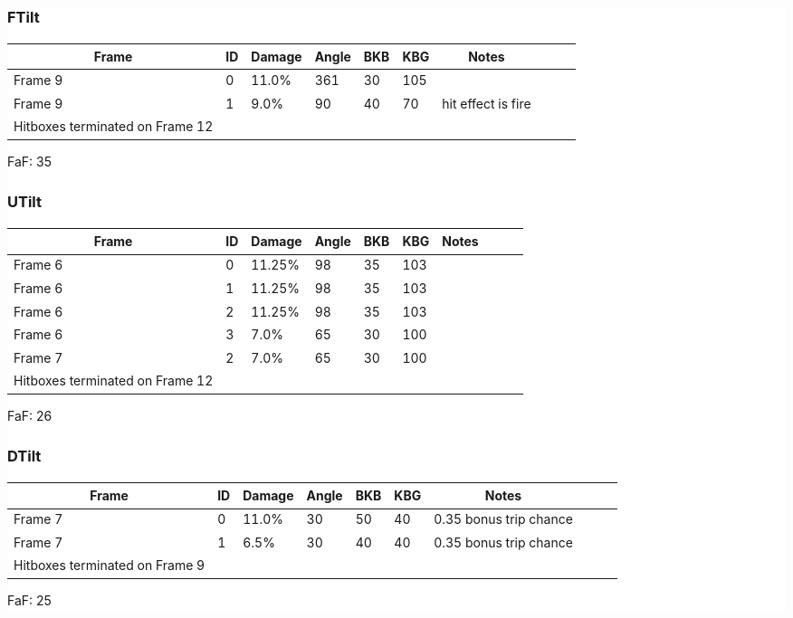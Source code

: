 
### FTilt
|Frame|ID|Damage|Angle|BKB|KBG|Notes| | | |
|-|-|-|-|-|-|-|-|-|-|
|Frame 9| 0|  11.0%|  361|  30|  105|
|Frame 9| 1|  9.0%|  90|  40|  70| hit effect is fire|
|Hitboxes terminated on Frame 12|


FaF: 35







### UTilt
|Frame|ID|Damage|Angle|BKB|KBG|Notes| | | |
|-|-|-|-|-|-|-|-|-|-|
|Frame 6| 0|  11.25%|  98|  35|  103|
|Frame 6| 1|  11.25%|  98|  35|  103|
|Frame 6| 2|  11.25%|  98|  35|  103|
|Frame 6| 3|  7.0%|  65|  30|  100|
|Frame 7| 2|  7.0%|  65|  30|  100|
|Hitboxes terminated on Frame 12|


FaF: 26







### DTilt
|Frame|ID|Damage|Angle|BKB|KBG|Notes| | | |
|-|-|-|-|-|-|-|-|-|-|
|Frame 7| 0|  11.0%|  30|  50|  40| 0.35 bonus trip chance|
|Frame 7| 1|  6.5%|  30|  40|  40| 0.35 bonus trip chance|
|Hitboxes terminated on Frame 9|


FaF: 25
